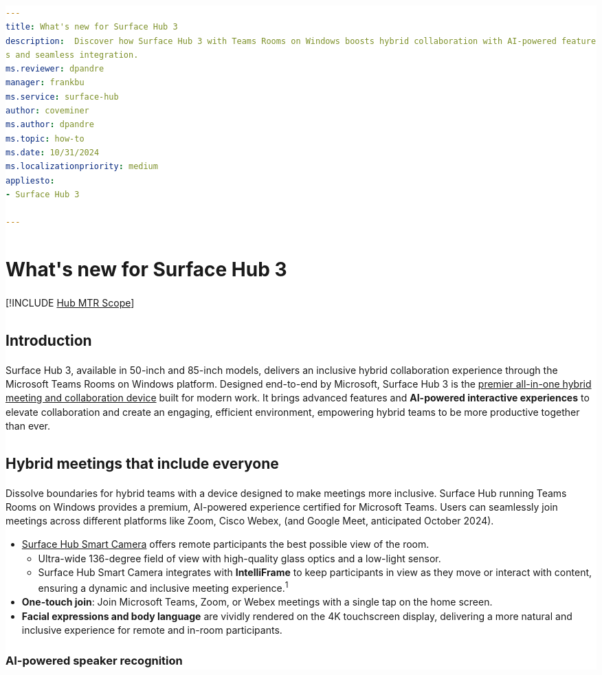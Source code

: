 ```yaml
---
title: What's new for Surface Hub 3
description:  Discover how Surface Hub 3 with Teams Rooms on Windows boosts hybrid collaboration with AI-powered features and seamless integration.
ms.reviewer: dpandre
manager: frankbu
ms.service: surface-hub
author: coveminer
ms.author: dpandre
ms.topic: how-to
ms.date: 10/31/2024
ms.localizationpriority: medium
appliesto:
- Surface Hub 3

---
```


# What's new for Surface Hub 3

[!INCLUDE [Hub MTR Scope](includes/hub-mtr-scope.md)]

## Introduction

Surface Hub 3, available in 50-inch and 85-inch models, delivers an inclusive hybrid collaboration experience through the Microsoft Teams Rooms on Windows platform. Designed end-to-end by Microsoft, Surface Hub 3 is the [premier all-in-one hybrid meeting and collaboration device](https://www.youtube.com/watch?v=VHxasUd908k&t=1s) built for modern work. It brings advanced features and **AI-powered interactive experiences** to elevate collaboration and create an engaging, efficient environment, empowering hybrid teams to be more productive together than ever.

## Hybrid meetings that include everyone

Dissolve boundaries for hybrid teams with a device designed to make meetings more inclusive. Surface Hub running Teams Rooms on Windows provides a premium, AI-powered experience certified for Microsoft Teams. Users can seamlessly join meetings across different platforms like Zoom, Cisco Webex, (and Google Meet, anticipated October 2024).

- [Surface Hub Smart Camera](surface-hub-smart-camera.md) offers remote participants the best possible view of the room.  
  - Ultra-wide 136-degree field of view with high-quality glass optics and a low-light sensor.
  - Surface Hub Smart Camera integrates with **IntelliFrame** to keep participants in view as they move or interact with content, ensuring a dynamic and inclusive meeting experience.<sup>1</sup>
- **One-touch join**: Join Microsoft Teams, Zoom, or Webex meetings with a single tap on the home screen.
- **Facial expressions and body language** are vividly rendered on the 4K touchscreen display, delivering a more natural and inclusive experience for remote and in-room participants.

### AI-powered speaker recognition
